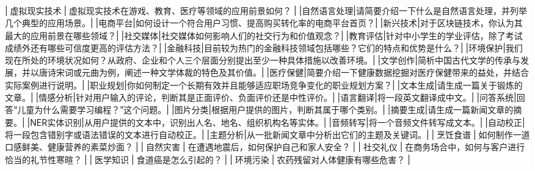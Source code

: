 | 虚拟现实技术                                   | 虚拟现实技术在游戏、教育、医疗等领域的应用前景如何？            |
|自然语言处理|请简要介绍一下什么是自然语言处理，并列举几个典型的应用场景。|
|电商平台|如何设计一个符合用户习惯、提高购买转化率的电商平台首页？|
|新兴技术|对于区块链技术，你认为其最大的应用前景在哪些领域？|
|社交媒体|社交媒体如何影响人们的社交行为和价值观念？|
|教育评估|针对中小学生的学业评估，除了考试成绩外还有哪些可信度更高的评估方法？|
|金融科技|目前较为热门的金融科技领域包括哪些？它们的特点和优势是什么？|
|环境保护|我们现在所处的环境状况如何？从政府、企业和个人三个层面分别提出至少一种具体措施以改善环境。|
|文学创作|简析中国古代文学的传承与发展，并以唐诗宋词或元曲为例，阐述一种文学体裁的特色及其价值。|
|医疗保健|简要介绍一下健康数据挖掘对医疗保健带来的益处，并结合实际案例进行说明。|
|职业规划|你如何制定一个长期有效并且能够适应职场竞争变化的职业规划方案？|
|文本生成|请生成一篇关于锻炼的文章。|
|情感分析|针对用户输入的评论，判断其是正面评价、负面评价还是中性评价。|
|语言翻译|将一段英文翻译成中文。|
|问答系统|回答“儿童为什么需要学习编程？”这个问题。|
|图片分类|根据用户提供的图片，判断其属于哪个类别。|
|摘要生成|请生成一篇新闻文章的摘要。|
|NER实体识别|从用户提供的文本中，识别出人名、地名、组织机构名等实体。|
|音频转写|将一个音频文件转写成文本。|
|自动校正|将一段包含错别字或语法错误的文本进行自动校正。|
|主题分析|从一批新闻文章中分析出它们的主题及关键词。|
| 烹饪食谱                   | 如何制作一道口感鲜美、健康营养的素菜炒面？                                                                                                                                                                                                                                                                                                                                                                                                                                                                                                                                                                                                                                                                                                                                                                                                                                                                                                                                                               |
| 自然灾害                   | 在遭遇地震后，如何保护自己和家人安全？                                                                                                                                                                                                                                                                                                                                                                                                                                                                                                                                                                                                                                                                                                                                                                                                                                                                                                                                                                   |
| 社交礼仪                   | 在商务场合中，如何与客户进行恰当的礼节性寒暄？                                                                                                                                                                                                                                                                                                                                                                                                                                                                                                                                                                                                                                                                                                                                                                                                                                                                                                                                                             |
| 医学知识                   | 食道癌是怎么引起的？                                                                                                                                                                                                                                                                                                                                                                                                                                                                                                                                                                                                                                                                                                                                                                                                                                                                                                                                                                                    |
| 环境污染                   | 农药残留对人体健康有哪些危害？                                                                                                                                                                                                                                                                                                                                                                                                                                                                                                                                                                                                                                                                                                                                                                                                                                                                                                                                                                           |